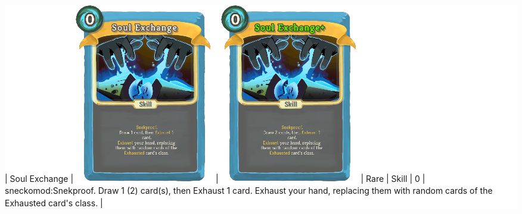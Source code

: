| Soul Exchange | ![](../../downfall/small-card-images/Snecko_cya-SoulExchange.png) | ![](../../downfall/small-card-images/Snecko_cya-SoulExchangePlus.png) | Rare | Skill | 0 | sneckomod:Snekproof. Draw 1 (2) card(s), then Exhaust 1 card. Exhaust your hand, replacing them with random cards of the Exhausted card's class. |